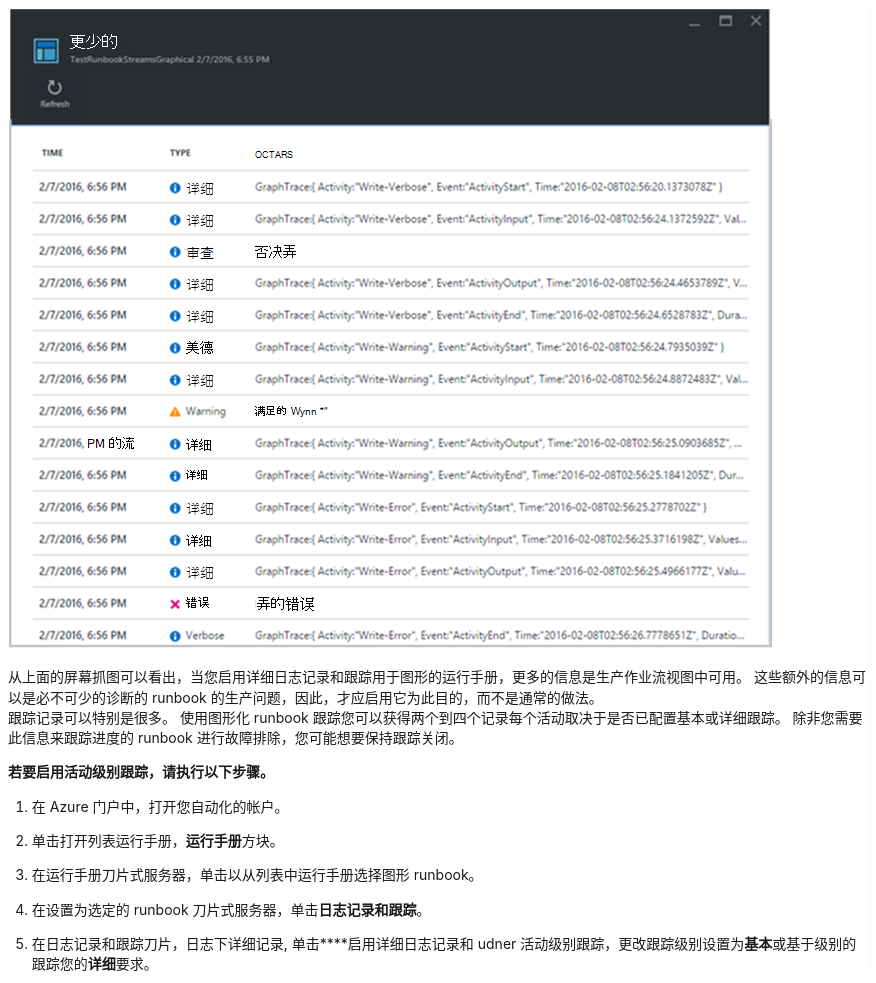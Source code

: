![图形化的创作工作流视图](media/automation-runbook-output-and-messages/job-streams-view-blade.png)

从上面的屏幕抓图可以看出，当您启用详细日志记录和跟踪用于图形的运行手册，更多的信息是生产作业流视图中可用。  这些额外的信息可以是必不可少的诊断的 runbook 的生产问题，因此，才应启用它为此目的，而不是通常的做法。    
跟踪记录可以特别是很多。  使用图形化 runbook 跟踪您可以获得两个到四个记录每个活动取决于是否已配置基本或详细跟踪。  除非您需要此信息来跟踪进度的 runbook 进行故障排除，您可能想要保持跟踪关闭。

**若要启用活动级别跟踪，请执行以下步骤。**

 1. 在 Azure 门户中，打开您自动化的帐户。

 2. 单击打开列表运行手册，**运行手册**方块。

 3. 在运行手册刀片式服务器，单击以从列表中运行手册选择图形 runbook。

 4. 在设置为选定的 runbook 刀片式服务器，单击**日志记录和跟踪**。

 5. 在日志记录和跟踪刀片，日志下详细记录, 单击****启用详细日志记录和 udner 活动级别跟踪，更改跟踪级别设置为**基本**或基于级别的跟踪您的**详细**要求。<br>
